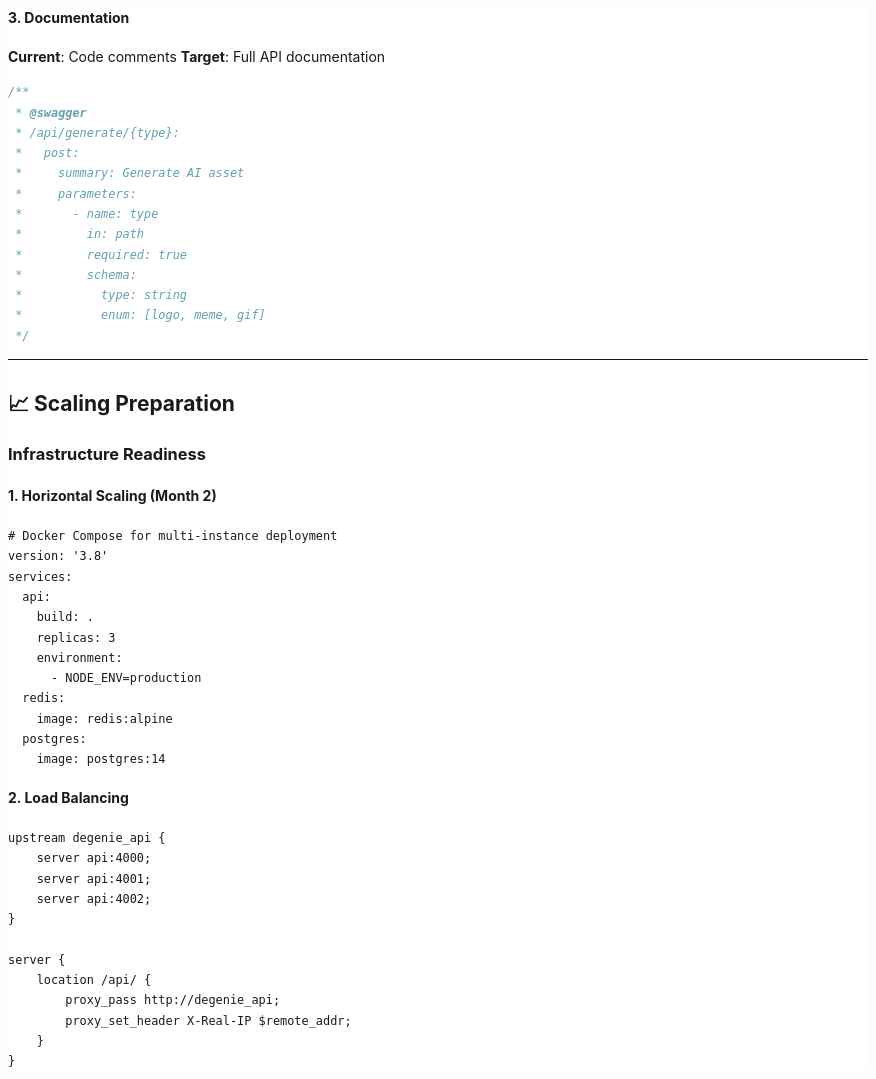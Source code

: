 #### 3. Documentation
**Current**: Code comments
**Target**: Full API documentation
```typescript
/**
 * @swagger
 * /api/generate/{type}:
 *   post:
 *     summary: Generate AI asset
 *     parameters:
 *       - name: type
 *         in: path
 *         required: true
 *         schema:
 *           type: string
 *           enum: [logo, meme, gif]
 */
```

---

## 📈 Scaling Preparation

### Infrastructure Readiness

#### 1. Horizontal Scaling (Month 2)
```docker
# Docker Compose for multi-instance deployment
version: '3.8'
services:
  api:
    build: .
    replicas: 3
    environment:
      - NODE_ENV=production
  redis:
    image: redis:alpine
  postgres:
    image: postgres:14
```

#### 2. Load Balancing
```nginx
upstream degenie_api {
    server api:4000;
    server api:4001;
    server api:4002;
}

server {
    location /api/ {
        proxy_pass http://degenie_api;
        proxy_set_header X-Real-IP $remote_addr;
    }
}
```
